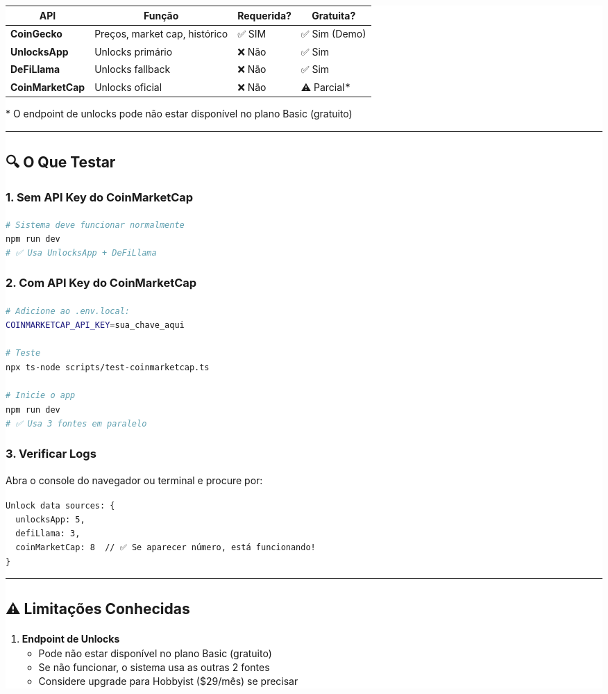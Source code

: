 | API | Função | Requerida? | Gratuita? |
|-----|--------|-----------|-----------|
| **CoinGecko** | Preços, market cap, histórico | ✅ SIM | ✅ Sim (Demo) |
| **UnlocksApp** | Unlocks primário | ❌ Não | ✅ Sim |
| **DeFiLlama** | Unlocks fallback | ❌ Não | ✅ Sim |
| **CoinMarketCap** | Unlocks oficial | ❌ Não | ⚠️ Parcial* |

\* O endpoint de unlocks pode não estar disponível no plano Basic (gratuito)

---

## 🔍 O Que Testar

### 1. Sem API Key do CoinMarketCap
```bash
# Sistema deve funcionar normalmente
npm run dev
# ✅ Usa UnlocksApp + DeFiLlama
```

### 2. Com API Key do CoinMarketCap
```bash
# Adicione ao .env.local:
COINMARKETCAP_API_KEY=sua_chave_aqui

# Teste
npx ts-node scripts/test-coinmarketcap.ts

# Inicie o app
npm run dev
# ✅ Usa 3 fontes em paralelo
```

### 3. Verificar Logs
Abra o console do navegador ou terminal e procure por:
```
Unlock data sources: {
  unlocksApp: 5,
  defiLlama: 3,
  coinMarketCap: 8  // ✅ Se aparecer número, está funcionando!
}
```

---

## ⚠️ Limitações Conhecidas

1. **Endpoint de Unlocks**
   - Pode não estar disponível no plano Basic (gratuito)
   - Se não funcionar, o sistema usa as outras 2 fontes
   - Considere upgrade para Hobbyist ($29/mês) se precisar

